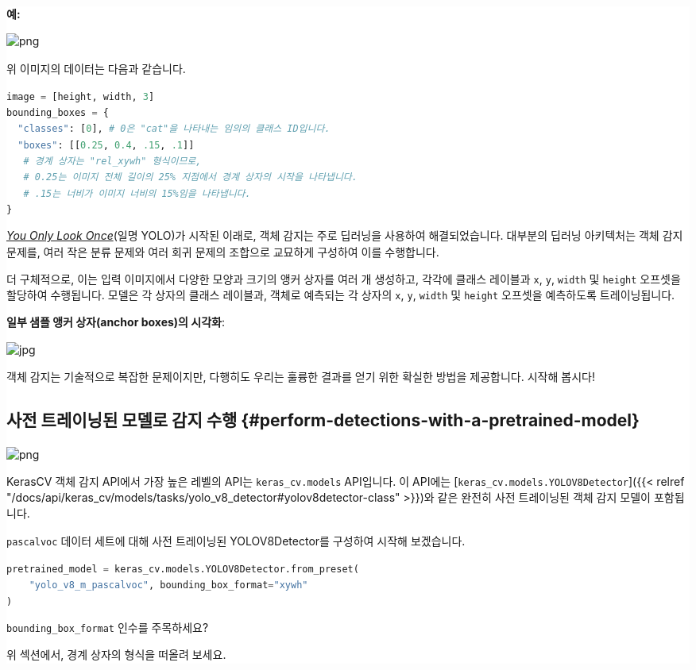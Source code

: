 **예:**

![png](/images/guides/keras_cv/object_detection_keras_cv/8xSEbQD.png)

위 이미지의 데이터는 다음과 같습니다.

```python
image = [height, width, 3]
bounding_boxes = {
  "classes": [0], # 0은 "cat"을 나타내는 임의의 클래스 ID입니다.
  "boxes": [[0.25, 0.4, .15, .1]]
   # 경계 상자는 "rel_xywh" 형식이므로,
   # 0.25는 이미지 전체 길이의 25% 지점에서 경계 상자의 시작을 나타냅니다.
   # .15는 너비가 이미지 너비의 15%임을 나타냅니다.
}
```

[_You Only Look Once_](https://arxiv.org/abs/1506.02640)(일명 YOLO)가 시작된 이래로,
객체 감지는 주로 딥러닝을 사용하여 해결되었습니다.
대부분의 딥러닝 아키텍처는 객체 감지 문제를,
여러 작은 분류 문제와 여러 회귀 문제의 조합으로 교묘하게 구성하여 이를 수행합니다.

더 구체적으로, 이는 입력 이미지에서 다양한 모양과 크기의 앵커 상자를 여러 개 생성하고,
각각에 클래스 레이블과 `x`, `y`, `width` 및 `height` 오프셋을 할당하여 수행됩니다.
모델은 각 상자의 클래스 레이블과,
객체로 예측되는 각 상자의 `x`, `y`, `width` 및 `height` 오프셋을 예측하도록 트레이닝됩니다.

**일부 샘플 앵커 상자(anchor boxes)의 시각화**:

![jpg](/images/guides/keras_cv/object_detection_keras_cv/cJIuiK9.jpg)

객체 감지는 기술적으로 복잡한 문제이지만,
다행히도 우리는 훌륭한 결과를 얻기 위한 확실한 방법을 제공합니다.
시작해 봅시다!

## 사전 트레이닝된 모델로 감지 수행 {#perform-detections-with-a-pretrained-model}

![png](/images/keras-hub/getting_started_guide/prof_keras_beginner.png)

KerasCV 객체 감지 API에서 가장 높은 레벨의 API는 `keras_cv.models` API입니다.
이 API에는 [`keras_cv.models.YOLOV8Detector`]({{< relref "/docs/api/keras_cv/models/tasks/yolo_v8_detector#yolov8detector-class" >}})와 같은 완전히 사전 트레이닝된 객체 감지 모델이 포함됩니다.

`pascalvoc` 데이터 세트에 대해 사전 트레이닝된 YOLOV8Detector를 구성하여 시작해 보겠습니다.

```python
pretrained_model = keras_cv.models.YOLOV8Detector.from_preset(
    "yolo_v8_m_pascalvoc", bounding_box_format="xywh"
)
```

`bounding_box_format` 인수를 주목하세요?

위 섹션에서, 경계 상자의 형식을 떠올려 보세요.

